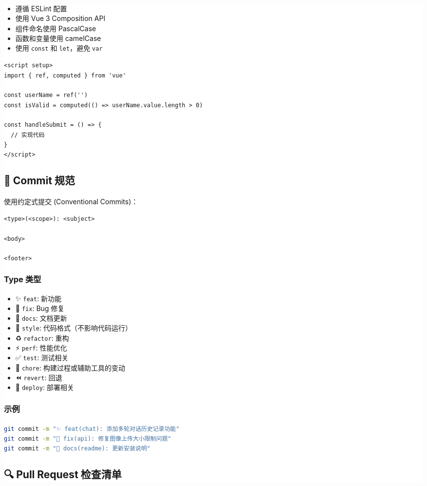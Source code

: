 - 遵循 ESLint 配置
- 使用 Vue 3 Composition API
- 组件命名使用 PascalCase
- 函数和变量使用 camelCase
- 使用 `const` 和 `let`，避免 `var`

```vue
<script setup>
import { ref, computed } from 'vue'

const userName = ref('')
const isValid = computed(() => userName.value.length > 0)

const handleSubmit = () => {
  // 实现代码
}
</script>
```

## 💬 Commit 规范

使用约定式提交 (Conventional Commits)：

```
<type>(<scope>): <subject>

<body>

<footer>
```

### Type 类型

- ✨ `feat`: 新功能
- 🐛 `fix`: Bug 修复
- 📝 `docs`: 文档更新
- 💄 `style`: 代码格式（不影响代码运行）
- ♻️ `refactor`: 重构
- ⚡️ `perf`: 性能优化
- ✅ `test`: 测试相关
- 🔧 `chore`: 构建过程或辅助工具的变动
- ⏪ `revert`: 回退
- 🚀 `deploy`: 部署相关

### 示例

```bash
git commit -m "✨ feat(chat): 添加多轮对话历史记录功能"
git commit -m "🐛 fix(api): 修复图像上传大小限制问题"
git commit -m "📝 docs(readme): 更新安装说明"
```

## 🔍 Pull Request 检查清单
